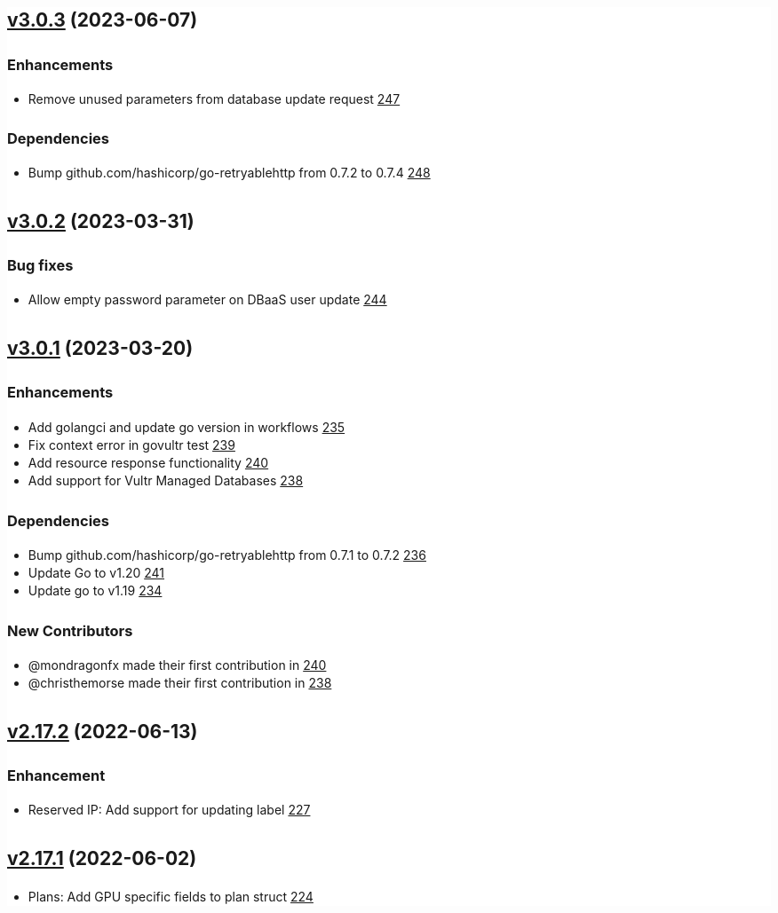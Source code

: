 ## [v3.0.3](https://github.com/vultr/govultr/compare/v3.0.2...v3.0.3) (2023-06-07)
### Enhancements
* Remove unused parameters from database update request [247](https://github.com/vultr/govultr/pull/247)

### Dependencies
* Bump github.com/hashicorp/go-retryablehttp from 0.7.2 to 0.7.4 [248](https://github.com/vultr/govultr/pull/248)

## [v3.0.2](https://github.com/vultr/govultr/compare/v3.0.1...v3.0.2) (2023-03-31)
### Bug fixes
* Allow empty password parameter on DBaaS user update [244](https://github.com/vultr/govultr/pull/244)

## [v3.0.1](https://github.com/vultr/govultr/compare/v2.17.2...v3.0.1) (2023-03-20)

### Enhancements
* Add golangci and update go version in workflows [235](https://github.com/vultr/govultr/pull/235)
* Fix context error in govultr test [239](https://github.com/vultr/govultr/pull/239)
* Add resource response functionality [240](https://github.com/vultr/govultr/pull/240)
* Add support for Vultr Managed Databases [238](https://github.com/vultr/govultr/pull/238)

### Dependencies
* Bump github.com/hashicorp/go-retryablehttp from 0.7.1 to 0.7.2 [236](https://github.com/vultr/govultr/pull/236)
* Update Go to v1.20 [241](https://github.com/vultr/govultr/pull/241)
* Update go to v1.19 [234](https://github.com/vultr/govultr/pull/234)

### New Contributors
* @mondragonfx made their first contribution in [240](https://github.com/vultr/govultr/pull/240)
* @christhemorse made their first contribution in [238](https://github.com/vultr/govultr/pull/238)

## [v2.17.2](https://github.com/vultr/govultr/compare/v2.17.1...v2.17.2) (2022-06-13)

### Enhancement
* Reserved IP: Add support for updating label [227](https://github.com/vultr/govultr/pull/227)

## [v2.17.1](https://github.com/vultr/govultr/compare/v2.17.0...v2.17.1) (2022-06-02)
* Plans: Add GPU specific fields to plan struct [224](https://github.com/vultr/govultr/pull/224)
